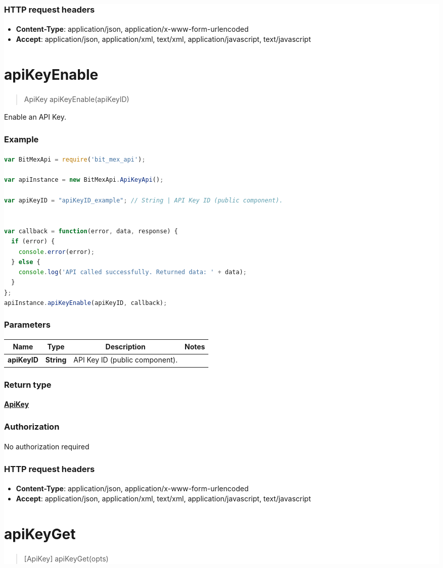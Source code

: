 ### HTTP request headers

 - **Content-Type**: application/json, application/x-www-form-urlencoded
 - **Accept**: application/json, application/xml, text/xml, application/javascript, text/javascript

<a name="apiKeyEnable"></a>
# **apiKeyEnable**
> ApiKey apiKeyEnable(apiKeyID)

Enable an API Key.

### Example
```javascript
var BitMexApi = require('bit_mex_api');

var apiInstance = new BitMexApi.ApiKeyApi();

var apiKeyID = "apiKeyID_example"; // String | API Key ID (public component).


var callback = function(error, data, response) {
  if (error) {
    console.error(error);
  } else {
    console.log('API called successfully. Returned data: ' + data);
  }
};
apiInstance.apiKeyEnable(apiKeyID, callback);
```

### Parameters

Name | Type | Description  | Notes
------------- | ------------- | ------------- | -------------
 **apiKeyID** | **String**| API Key ID (public component). | 

### Return type

[**ApiKey**](ApiKey.md)

### Authorization

No authorization required

### HTTP request headers

 - **Content-Type**: application/json, application/x-www-form-urlencoded
 - **Accept**: application/json, application/xml, text/xml, application/javascript, text/javascript

<a name="apiKeyGet"></a>
# **apiKeyGet**
> [ApiKey] apiKeyGet(opts)
